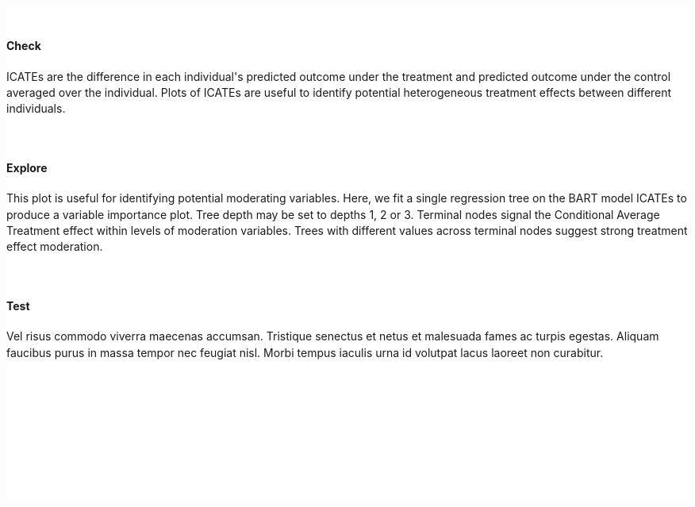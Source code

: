 <br>

#### Check
ICATEs are the difference in each individual's predicted outcome under the treatment and predicted outcome under the control averaged over the individual. Plots of ICATEs are useful to identify potential heterogeneous treatment effects between different individuals. 

<br>

#### Explore
This plot is useful for identifying potential moderating variables. Here, we fit a single regression tree on the BART model ICATEs to produce a variable importance plot. Tree depth may be set to depths 1, 2 or 3. Terminal nodes signal the Conditional Average Treatment effect within levels of moderation variables. Trees with different values across terminal nodes suggest strong treatment effect moderation.

<br>

#### Test
Vel risus commodo viverra maecenas accumsan. Tristique senectus et netus et malesuada fames ac turpis egestas. Aliquam faucibus purus in massa tempor nec feugiat nisl. Morbi tempus iaculis urna id volutpat lacus laoreet non curabitur.


<br><br><br><br><br><br><br><br>


